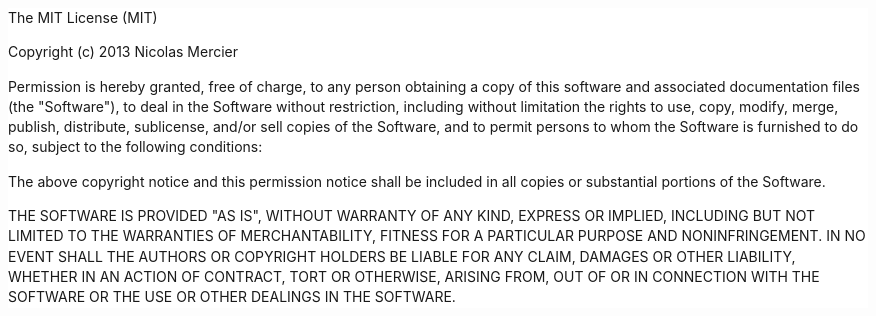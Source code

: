The MIT License (MIT)

Copyright (c) 2013 Nicolas Mercier

Permission is hereby granted, free of charge, to any person obtaining a copy
of this software and associated documentation files (the "Software"), to deal
in the Software without restriction, including without limitation the rights
to use, copy, modify, merge, publish, distribute, sublicense, and/or sell
copies of the Software, and to permit persons to whom the Software is
furnished to do so, subject to the following conditions:

The above copyright notice and this permission notice shall be included in
all copies or substantial portions of the Software.

THE SOFTWARE IS PROVIDED "AS IS", WITHOUT WARRANTY OF ANY KIND, EXPRESS OR
IMPLIED, INCLUDING BUT NOT LIMITED TO THE WARRANTIES OF MERCHANTABILITY,
FITNESS FOR A PARTICULAR PURPOSE AND NONINFRINGEMENT. IN NO EVENT SHALL THE
AUTHORS OR COPYRIGHT HOLDERS BE LIABLE FOR ANY CLAIM, DAMAGES OR OTHER
LIABILITY, WHETHER IN AN ACTION OF CONTRACT, TORT OR OTHERWISE, ARISING FROM,
OUT OF OR IN CONNECTION WITH THE SOFTWARE OR THE USE OR OTHER DEALINGS IN
THE SOFTWARE.
